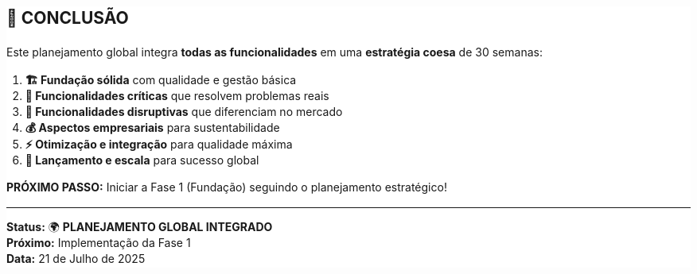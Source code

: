 
## 🎯 **CONCLUSÃO**

Este planejamento global integra **todas as funcionalidades** em uma **estratégia coesa** de 30 semanas:

1. **🏗️ Fundação sólida** com qualidade e gestão básica
2. **🔧 Funcionalidades críticas** que resolvem problemas reais
3. **🧠 Funcionalidades disruptivas** que diferenciam no mercado
4. **💰 Aspectos empresariais** para sustentabilidade
5. **⚡ Otimização e integração** para qualidade máxima
6. **🚀 Lançamento e escala** para sucesso global

**PRÓXIMO PASSO:** Iniciar a Fase 1 (Fundação) seguindo o planejamento estratégico!

---

**Status:** 🌍 **PLANEJAMENTO GLOBAL INTEGRADO**  
**Próximo:** Implementação da Fase 1  
**Data:** 21 de Julho de 2025 
